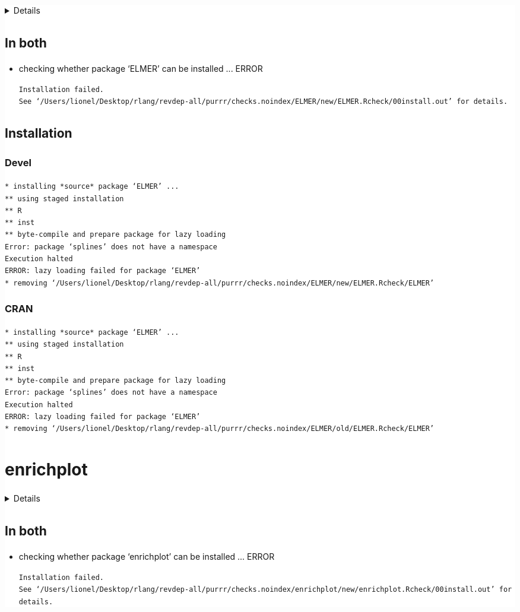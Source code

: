 <details></details>

## In both

*   checking whether package ‘ELMER’ can be installed ... ERROR
    ```
    Installation failed.
    See ‘/Users/lionel/Desktop/rlang/revdep-all/purrr/checks.noindex/ELMER/new/ELMER.Rcheck/00install.out’ for details.
    ```

## Installation

### Devel

```
* installing *source* package ‘ELMER’ ...
** using staged installation
** R
** inst
** byte-compile and prepare package for lazy loading
Error: package ‘splines’ does not have a namespace
Execution halted
ERROR: lazy loading failed for package ‘ELMER’
* removing ‘/Users/lionel/Desktop/rlang/revdep-all/purrr/checks.noindex/ELMER/new/ELMER.Rcheck/ELMER’

```
### CRAN

```
* installing *source* package ‘ELMER’ ...
** using staged installation
** R
** inst
** byte-compile and prepare package for lazy loading
Error: package ‘splines’ does not have a namespace
Execution halted
ERROR: lazy loading failed for package ‘ELMER’
* removing ‘/Users/lionel/Desktop/rlang/revdep-all/purrr/checks.noindex/ELMER/old/ELMER.Rcheck/ELMER’

```
# enrichplot

<details></details>

## In both

*   checking whether package ‘enrichplot’ can be installed ... ERROR
    ```
    Installation failed.
    See ‘/Users/lionel/Desktop/rlang/revdep-all/purrr/checks.noindex/enrichplot/new/enrichplot.Rcheck/00install.out’ for details.
    ```
